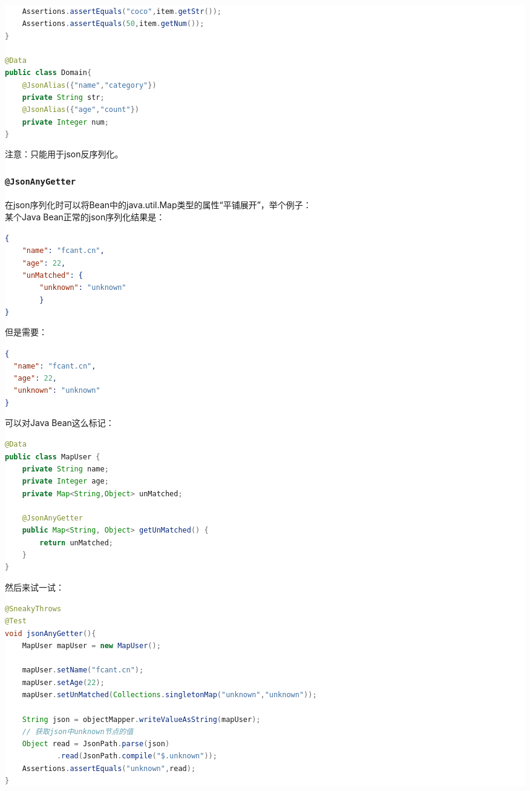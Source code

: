 ```java
    Assertions.assertEquals("coco",item.getStr());
    Assertions.assertEquals(50,item.getNum());
}

@Data
public class Domain{
    @JsonAlias({"name","category"})
    private String str;
    @JsonAlias({"age","count"})
    private Integer num;
}
```
注意：只能用于json反序列化。
<a name="SHOHN"></a>
### `@JsonAnyGetter`
在json序列化时可以将Bean中的java.util.Map类型的属性“平铺展开”，举个例子：<br />某个Java Bean正常的json序列化结果是：
```json
{
    "name": "fcant.cn",
    "age": 22,
    "unMatched": {
        "unknown": "unknown"
        }
}
```
但是需要：
```json
{
  "name": "fcant.cn",
  "age": 22,
  "unknown": "unknown"
}
```
可以对Java Bean这么标记：
```java
@Data
public class MapUser {
    private String name;
    private Integer age;
    private Map<String,Object> unMatched;

    @JsonAnyGetter
    public Map<String, Object> getUnMatched() {
        return unMatched;
    }
}
```
然后来试一试：
```java
@SneakyThrows
@Test
void jsonAnyGetter(){
    MapUser mapUser = new MapUser();

    mapUser.setName("fcant.cn");
    mapUser.setAge(22);
    mapUser.setUnMatched(Collections.singletonMap("unknown","unknown"));

    String json = objectMapper.writeValueAsString(mapUser);
    // 获取json中unknown节点的值
    Object read = JsonPath.parse(json)
            .read(JsonPath.compile("$.unknown"));
    Assertions.assertEquals("unknown",read);
}
```